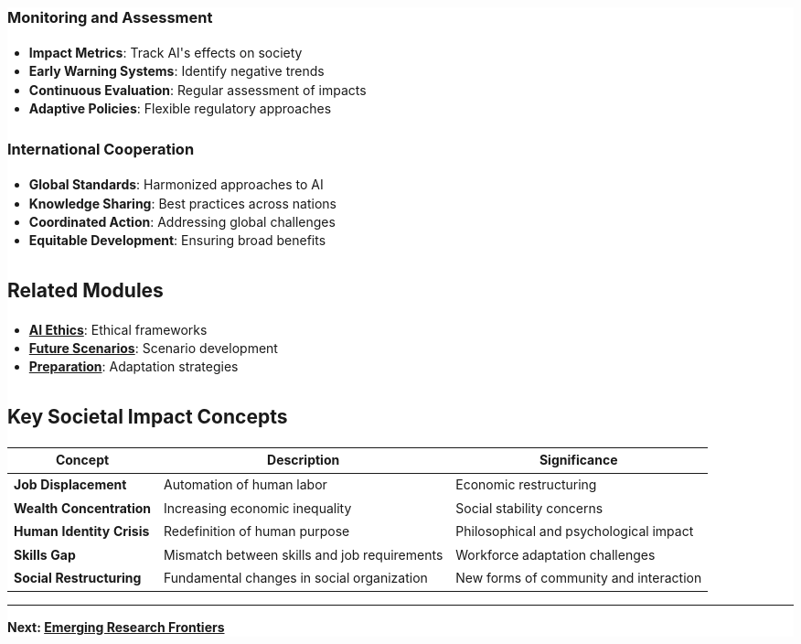 ### Monitoring and Assessment
- **Impact Metrics**: Track AI's effects on society
- **Early Warning Systems**: Identify negative trends
- **Continuous Evaluation**: Regular assessment of impacts
- **Adaptive Policies**: Flexible regulatory approaches

### International Cooperation
- **Global Standards**: Harmonized approaches to AI
- **Knowledge Sharing**: Best practices across nations
- **Coordinated Action**: Addressing global challenges
- **Equitable Development**: Ensuring broad benefits

## Related Modules

- **[AI Ethics](07_AI_Ethics_and_Governance_Evolution.md)**: Ethical frameworks
- **[Future Scenarios](12_Future_Scenarios.md)**: Scenario development
- **[Preparation](13_Preparation_and_Adaptation.md)**: Adaptation strategies

## Key Societal Impact Concepts

| Concept | Description | Significance |
|---------|-------------|-------------|
| **Job Displacement** | Automation of human labor | Economic restructuring |
| **Wealth Concentration** | Increasing economic inequality | Social stability concerns |
| **Human Identity Crisis** | Redefinition of human purpose | Philosophical and psychological impact |
| **Skills Gap** | Mismatch between skills and job requirements | Workforce adaptation challenges |
| **Social Restructuring** | Fundamental changes in social organization | New forms of community and interaction |

---

**Next: [Emerging Research Frontiers](11_Emerging_Research_Frontiers.md)**